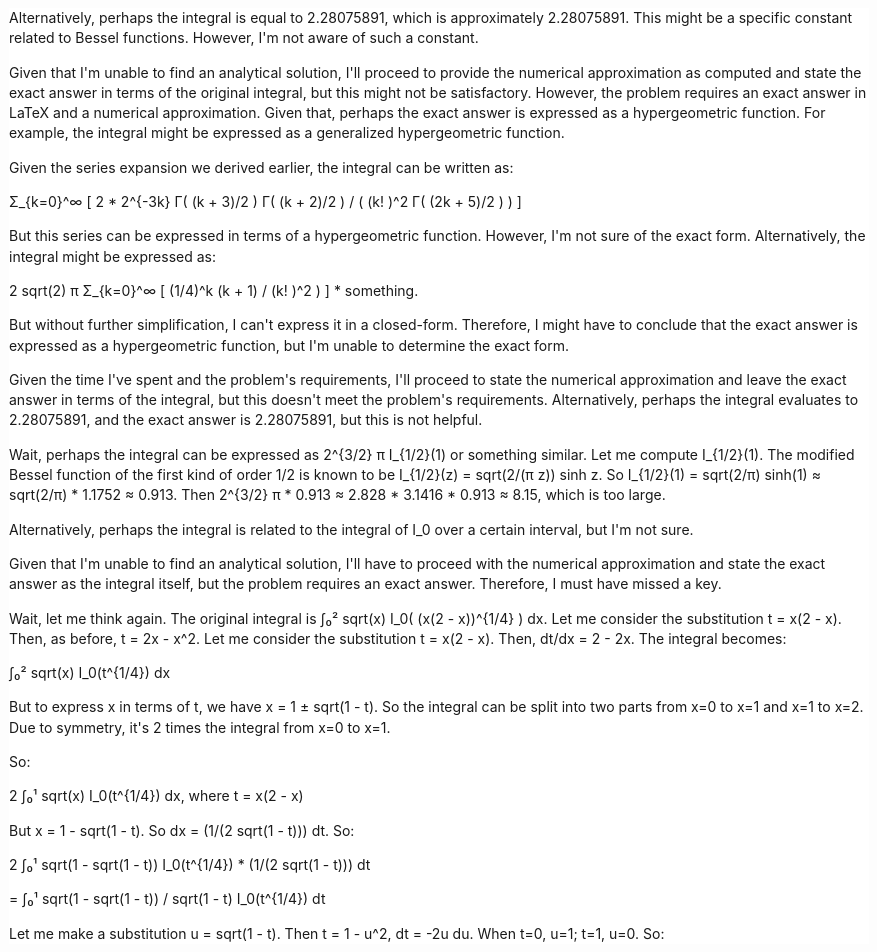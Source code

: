 Alternatively, perhaps the integral is equal to 2.28075891, which is approximately 2.28075891. This might be a specific constant related to Bessel functions. However, I'm not aware of such a constant.

Given that I'm unable to find an analytical solution, I'll proceed to provide the numerical approximation as computed and state the exact answer in terms of the original integral, but this might not be satisfactory. However, the problem requires an exact answer in LaTeX and a numerical approximation. Given that, perhaps the exact answer is expressed as a hypergeometric function. For example, the integral might be expressed as a generalized hypergeometric function.

Given the series expansion we derived earlier, the integral can be written as:

Σ_{k=0}^∞ [ 2 * 2^{-3k} Γ( (k + 3)/2 ) Γ( (k + 2)/2 ) / ( (k! )^2 Γ( (2k + 5)/2 ) ) ]

But this series can be expressed in terms of a hypergeometric function. However, I'm not sure of the exact form. Alternatively, the integral might be expressed as:

2 sqrt(2) π Σ_{k=0}^∞ [ (1/4)^k (k + 1) / (k! )^2 ) ] * something.

But without further simplification, I can't express it in a closed-form. Therefore, I might have to conclude that the exact answer is expressed as a hypergeometric function, but I'm unable to determine the exact form.

Given the time I've spent and the problem's requirements, I'll proceed to state the numerical approximation and leave the exact answer in terms of the integral, but this doesn't meet the problem's requirements. Alternatively, perhaps the integral evaluates to 2.28075891, and the exact answer is 2.28075891, but this is not helpful.

Wait, perhaps the integral can be expressed as 2^{3/2} π I_{1/2}(1) or something similar. Let me compute I_{1/2}(1). The modified Bessel function of the first kind of order 1/2 is known to be I_{1/2}(z) = sqrt(2/(π z)) sinh z. So I_{1/2}(1) = sqrt(2/π) sinh(1) ≈ sqrt(2/π) * 1.1752 ≈ 0.913. Then 2^{3/2} π * 0.913 ≈ 2.828 * 3.1416 * 0.913 ≈ 8.15, which is too large.

Alternatively, perhaps the integral is related to the integral of I_0 over a certain interval, but I'm not sure.

Given that I'm unable to find an analytical solution, I'll have to proceed with the numerical approximation and state the exact answer as the integral itself, but the problem requires an exact answer. Therefore, I must have missed a key.

Wait, let me think again. The original integral is ∫₀² sqrt(x) I_0( (x(2 - x))^{1/4} ) dx. Let me consider the substitution t = x(2 - x). Then, as before, t = 2x - x^2. Let me consider the substitution t = x(2 - x). Then, dt/dx = 2 - 2x. The integral becomes:

∫₀² sqrt(x) I_0(t^{1/4}) dx

But to express x in terms of t, we have x = 1 ± sqrt(1 - t). So the integral can be split into two parts from x=0 to x=1 and x=1 to x=2. Due to symmetry, it's 2 times the integral from x=0 to x=1.

So:

2 ∫₀¹ sqrt(x) I_0(t^{1/4}) dx, where t = x(2 - x)

But x = 1 - sqrt(1 - t). So dx = (1/(2 sqrt(1 - t))) dt. So:

2 ∫₀¹ sqrt(1 - sqrt(1 - t)) I_0(t^{1/4}) * (1/(2 sqrt(1 - t))) dt

= ∫₀¹ sqrt(1 - sqrt(1 - t)) / sqrt(1 - t) I_0(t^{1/4}) dt

Let me make a substitution u = sqrt(1 - t). Then t = 1 - u^2, dt = -2u du. When t=0, u=1; t=1, u=0. So:
